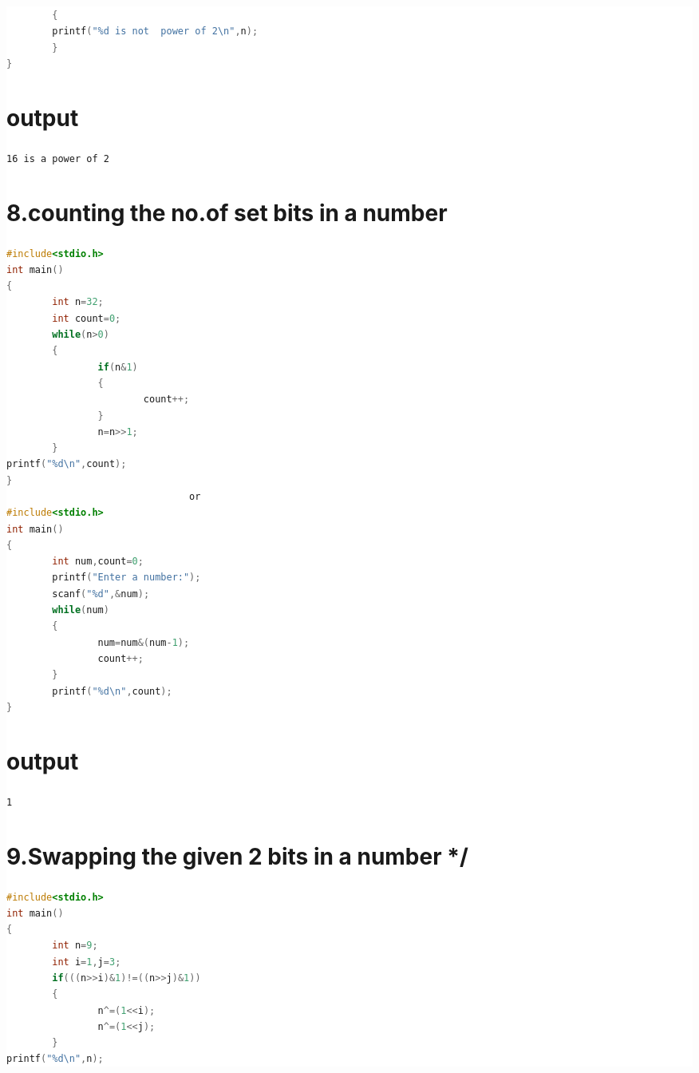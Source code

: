```c
        {
        printf("%d is not  power of 2\n",n);
        }
}
```
# output
```
16 is a power of 2
```
# 8.counting the no.of set bits in a number
```c
#include<stdio.h>
int main()
{
        int n=32;
        int count=0;
        while(n>0)
        {
                if(n&1)
                {
                        count++;
                }
                n=n>>1;
        }
printf("%d\n",count);
}
                                or
#include<stdio.h>
int main()
{
        int num,count=0;
        printf("Enter a number:");
        scanf("%d",&num);
        while(num)
        {
                num=num&(num-1);
                count++;
        }
        printf("%d\n",count);
}
```
# output
```
1
```
# 9.Swapping the given 2 bits in a number */
```c
#include<stdio.h>
int main()
{
        int n=9;
        int i=1,j=3;
        if(((n>>i)&1)!=((n>>j)&1))
        {
                n^=(1<<i);
                n^=(1<<j);
        }
printf("%d\n",n);
```